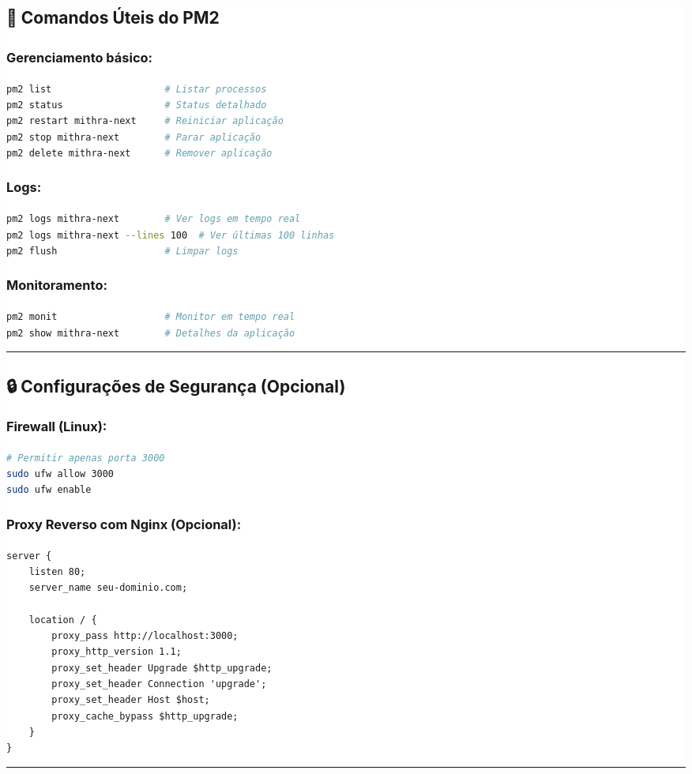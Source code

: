 ## 🔧 Comandos Úteis do PM2

### Gerenciamento básico:
```bash
pm2 list                    # Listar processos
pm2 status                  # Status detalhado
pm2 restart mithra-next     # Reiniciar aplicação
pm2 stop mithra-next        # Parar aplicação
pm2 delete mithra-next      # Remover aplicação
```

### Logs:
```bash
pm2 logs mithra-next        # Ver logs em tempo real
pm2 logs mithra-next --lines 100  # Ver últimas 100 linhas
pm2 flush                   # Limpar logs
```

### Monitoramento:
```bash
pm2 monit                   # Monitor em tempo real
pm2 show mithra-next        # Detalhes da aplicação
```

---

## 🔒 Configurações de Segurança (Opcional)

### Firewall (Linux):
```bash
# Permitir apenas porta 3000
sudo ufw allow 3000
sudo ufw enable
```

### Proxy Reverso com Nginx (Opcional):
```nginx
server {
    listen 80;
    server_name seu-dominio.com;
    
    location / {
        proxy_pass http://localhost:3000;
        proxy_http_version 1.1;
        proxy_set_header Upgrade $http_upgrade;
        proxy_set_header Connection 'upgrade';
        proxy_set_header Host $host;
        proxy_cache_bypass $http_upgrade;
    }
}
```

---